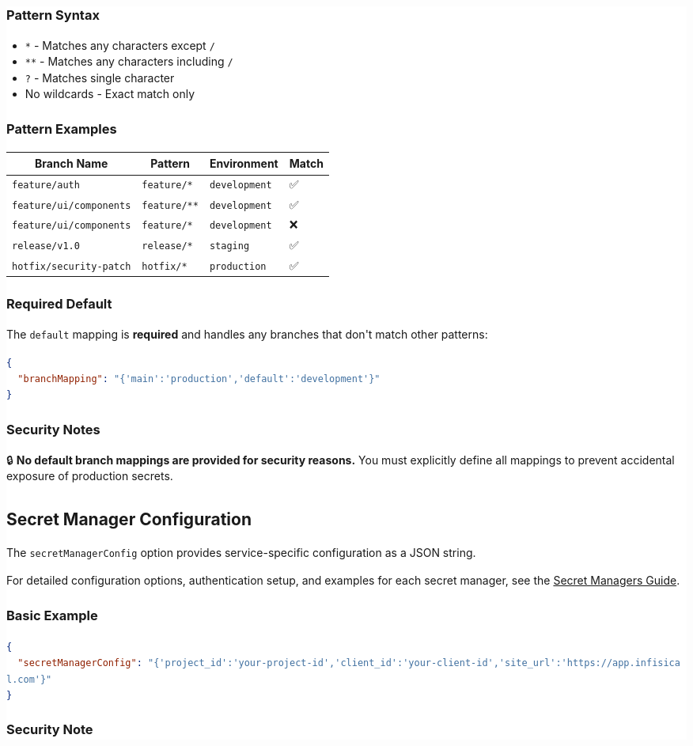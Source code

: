 ### Pattern Syntax

- `*` - Matches any characters except `/`
- `**` - Matches any characters including `/`
- `?` - Matches single character
- No wildcards - Exact match only

### Pattern Examples

| Branch Name             | Pattern      | Environment   | Match |
| ----------------------- | ------------ | ------------- | ----- |
| `feature/auth`          | `feature/*`  | `development` | ✅    |
| `feature/ui/components` | `feature/**` | `development` | ✅    |
| `feature/ui/components` | `feature/*`  | `development` | ❌    |
| `release/v1.0`          | `release/*`  | `staging`     | ✅    |
| `hotfix/security-patch` | `hotfix/*`   | `production`  | ✅    |

### Required Default

The `default` mapping is **required** and handles any branches that don't match other patterns:

```json
{
  "branchMapping": "{'main':'production','default':'development'}"
}
```

### Security Notes

🔒 **No default branch mappings are provided for security reasons.** You must explicitly define all mappings to prevent accidental exposure of production secrets.

## Secret Manager Configuration

The `secretManagerConfig` option provides service-specific configuration as a JSON string.

For detailed configuration options, authentication setup, and examples for each secret manager, see the [Secret Managers Guide](secret-managers.md).

### Basic Example

```json
{
  "secretManagerConfig": "{'project_id':'your-project-id','client_id':'your-client-id','site_url':'https://app.infisical.com'}"
}
```

### Security Note
